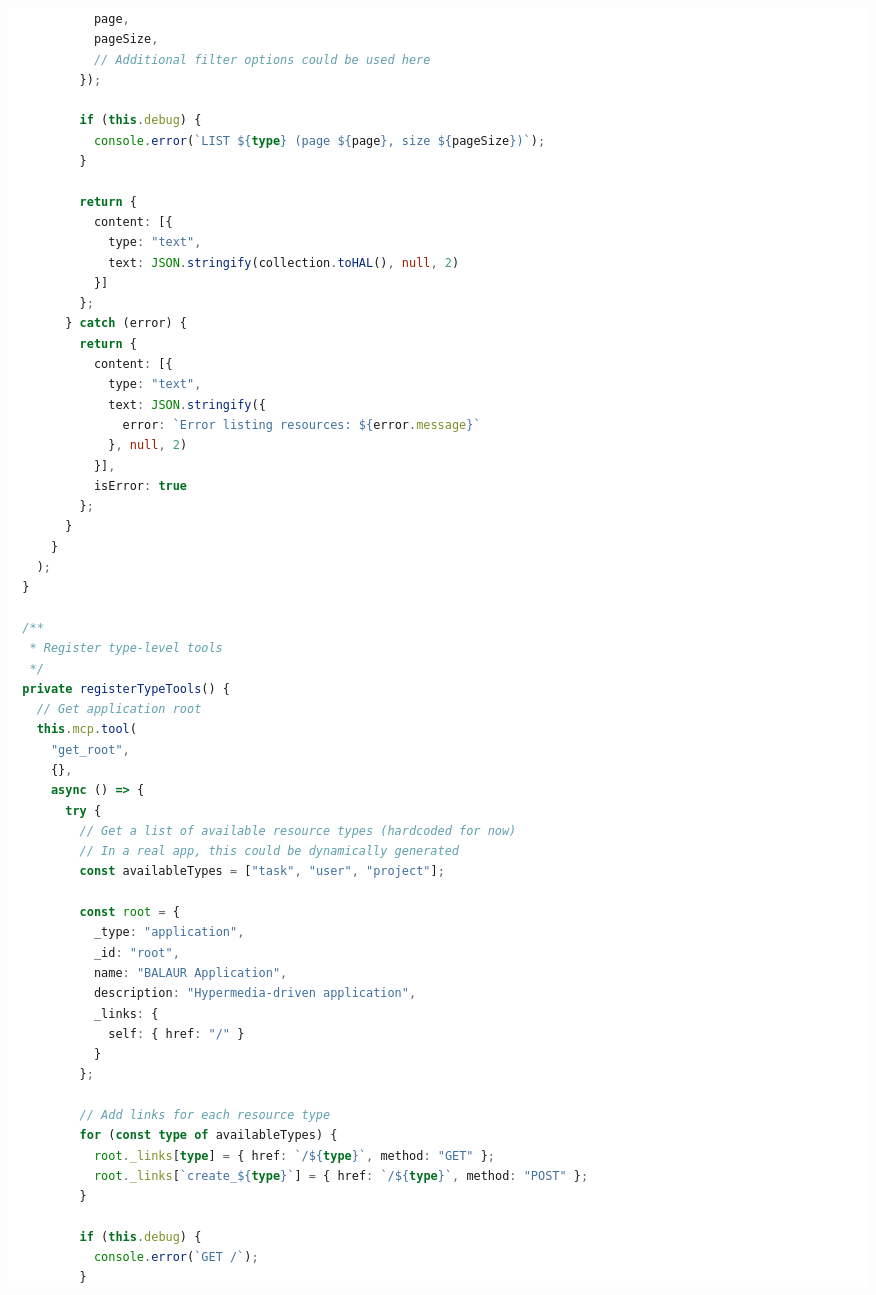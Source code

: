 ```typescript
            page,
            pageSize,
            // Additional filter options could be used here
          });
          
          if (this.debug) {
            console.error(`LIST ${type} (page ${page}, size ${pageSize})`);
          }
          
          return {
            content: [{ 
              type: "text", 
              text: JSON.stringify(collection.toHAL(), null, 2) 
            }]
          };
        } catch (error) {
          return {
            content: [{ 
              type: "text", 
              text: JSON.stringify({
                error: `Error listing resources: ${error.message}`
              }, null, 2)
            }],
            isError: true
          };
        }
      }
    );
  }

  /**
   * Register type-level tools
   */
  private registerTypeTools() {
    // Get application root
    this.mcp.tool(
      "get_root",
      {},
      async () => {
        try {
          // Get a list of available resource types (hardcoded for now)
          // In a real app, this could be dynamically generated
          const availableTypes = ["task", "user", "project"];
          
          const root = {
            _type: "application",
            _id: "root",
            name: "BALAUR Application",
            description: "Hypermedia-driven application",
            _links: {
              self: { href: "/" }
            }
          };
          
          // Add links for each resource type
          for (const type of availableTypes) {
            root._links[type] = { href: `/${type}`, method: "GET" };
            root._links[`create_${type}`] = { href: `/${type}`, method: "POST" };
          }
          
          if (this.debug) {
            console.error(`GET /`);
          }
```